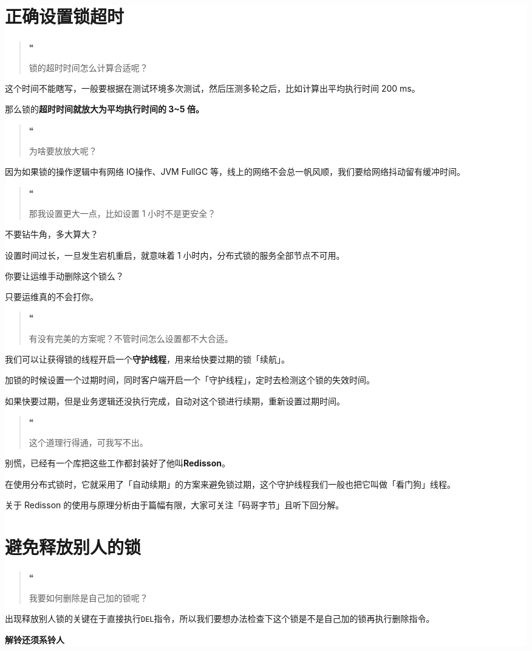 
# 正确设置锁超时

> ❝
> 
> 锁的超时时间怎么计算合适呢？

这个时间不能瞎写，一般要根据在测试环境多次测试，然后压测多轮之后，比如计算出平均执行时间 200 ms。

那么锁的**超时时间就放大为平均执行时间的 3~5 倍。**

> ❝
> 
> 为啥要放放大呢？

因为如果锁的操作逻辑中有网络 IO操作、JVM FullGC 等，线上的网络不会总一帆风顺，我们要给网络抖动留有缓冲时间。

> ❝
> 
> 那我设置更大一点，比如设置 1 小时不是更安全？

不要钻牛角，多大算大？

设置时间过长，一旦发生宕机重启，就意味着 1 小时内，分布式锁的服务全部节点不可用。

你要让运维手动删除这个锁么？

只要运维真的不会打你。

> ❝
> 
> 有没有完美的方案呢？不管时间怎么设置都不大合适。

我们可以让获得锁的线程开启一个**守护线程**，用来给快要过期的锁「续航」。

加锁的时候设置一个过期时间，同时客户端开启一个「守护线程」，定时去检测这个锁的失效时间。

如果快要过期，但是业务逻辑还没执行完成，自动对这个锁进行续期，重新设置过期时间。

> ❝
> 
> 这个道理行得通，可我写不出。

别慌，已经有一个库把这些工作都封装好了他叫**Redisson**。

在使用分布式锁时，它就采用了「自动续期」的方案来避免锁过期，这个守护线程我们一般也把它叫做「看门狗」线程。

关于 Redisson 的使用与原理分析由于篇幅有限，大家可关注「码哥字节」且听下回分解。

# 避免释放别人的锁

> ❝
> 
> 我要如何删除是自己加的锁呢？

出现释放别人锁的关键在于直接执行`DEL`指令，所以我们要想办法检查下这个锁是不是自己加的锁再执行删除指令。

**解铃还须系铃人**
